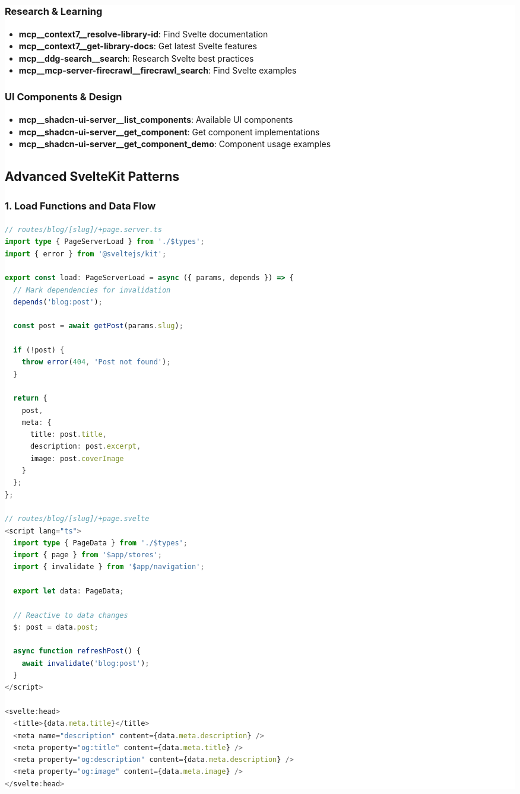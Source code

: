 ### Research & Learning
- **mcp__context7__resolve-library-id**: Find Svelte documentation
- **mcp__context7__get-library-docs**: Get latest Svelte features
- **mcp__ddg-search__search**: Research Svelte best practices
- **mcp__mcp-server-firecrawl__firecrawl_search**: Find Svelte examples

### UI Components & Design
- **mcp__shadcn-ui-server__list_components**: Available UI components
- **mcp__shadcn-ui-server__get_component**: Get component implementations
- **mcp__shadcn-ui-server__get_component_demo**: Component usage examples

## Advanced SvelteKit Patterns

### 1. Load Functions and Data Flow
```typescript
// routes/blog/[slug]/+page.server.ts
import type { PageServerLoad } from './$types';
import { error } from '@sveltejs/kit';

export const load: PageServerLoad = async ({ params, depends }) => {
  // Mark dependencies for invalidation
  depends('blog:post');

  const post = await getPost(params.slug);
  
  if (!post) {
    throw error(404, 'Post not found');
  }

  return {
    post,
    meta: {
      title: post.title,
      description: post.excerpt,
      image: post.coverImage
    }
  };
};

// routes/blog/[slug]/+page.svelte
<script lang="ts">
  import type { PageData } from './$types';
  import { page } from '$app/stores';
  import { invalidate } from '$app/navigation';

  export let data: PageData;

  // Reactive to data changes
  $: post = data.post;

  async function refreshPost() {
    await invalidate('blog:post');
  }
</script>

<svelte:head>
  <title>{data.meta.title}</title>
  <meta name="description" content={data.meta.description} />
  <meta property="og:title" content={data.meta.title} />
  <meta property="og:description" content={data.meta.description} />
  <meta property="og:image" content={data.meta.image} />
</svelte:head>
```